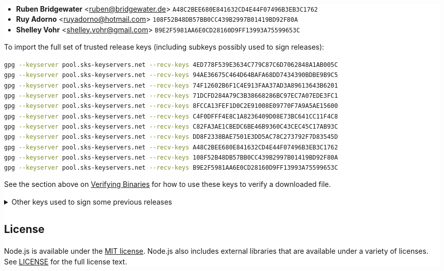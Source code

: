 * **Ruben Bridgewater** \<ruben@bridgewater.de>
  `A48C2BEE680E841632CD4E44F07496B3EB3C1762`
* **Ruy Adorno** \<ruyadorno@hotmail.com>
  `108F52B48DB57BB0CC439B2997B01419BD92F80A`
* **Shelley Vohr** \<shelley.vohr@gmail.com>
  `B9E2F5981AA6E0CD28160D9FF13993A75599653C`

To import the full set of trusted release keys (including subkeys possibly used
to sign releases):

```bash
gpg --keyserver pool.sks-keyservers.net --recv-keys 4ED778F539E3634C779C87C6D7062848A1AB005C
gpg --keyserver pool.sks-keyservers.net --recv-keys 94AE36675C464D64BAFA68DD7434390BDBE9B9C5
gpg --keyserver pool.sks-keyservers.net --recv-keys 74F12602B6F1C4E913FAA37AD3A89613643B6201
gpg --keyserver pool.sks-keyservers.net --recv-keys 71DCFD284A79C3B38668286BC97EC7A07EDE3FC1
gpg --keyserver pool.sks-keyservers.net --recv-keys 8FCCA13FEF1D0C2E91008E09770F7A9A5AE15600
gpg --keyserver pool.sks-keyservers.net --recv-keys C4F0DFFF4E8C1A8236409D08E73BC641CC11F4C8
gpg --keyserver pool.sks-keyservers.net --recv-keys C82FA3AE1CBEDC6BE46B9360C43CEC45C17AB93C
gpg --keyserver pool.sks-keyservers.net --recv-keys DD8F2338BAE7501E3DD5AC78C273792F7D83545D
gpg --keyserver pool.sks-keyservers.net --recv-keys A48C2BEE680E841632CD4E44F07496B3EB3C1762
gpg --keyserver pool.sks-keyservers.net --recv-keys 108F52B48DB57BB0CC439B2997B01419BD92F80A
gpg --keyserver pool.sks-keyservers.net --recv-keys B9E2F5981AA6E0CD28160D9FF13993A75599653C
```

See the section above on [Verifying Binaries](#verifying-binaries) for how to
use these keys to verify a downloaded file.

<details><summary>Other keys used to sign some previous releases</summary></details>

## License

Node.js is available under the
[MIT license](https://opensource.org/licenses/MIT). Node.js also includes
external libraries that are available under a variety of licenses.  See
[LICENSE](https://github.com/nodejs/node/blob/HEAD/LICENSE) for the full
license text.

[Code of Conduct]: https://github.com/nodejs/admin/blob/HEAD/CODE_OF_CONDUCT.md
[Contributing to the project]: CONTRIBUTING.md
[Node.js Website]: https://nodejs.org/
[OpenJS Foundation]: https://openjsf.org/
[Strategic initiatives]: doc/guides/strategic-initiatives.md
[Technical values and prioritization]: doc/guides/technical-values.md
[Working Groups]: https://github.com/nodejs/TSC/blob/HEAD/WORKING_GROUPS.md
